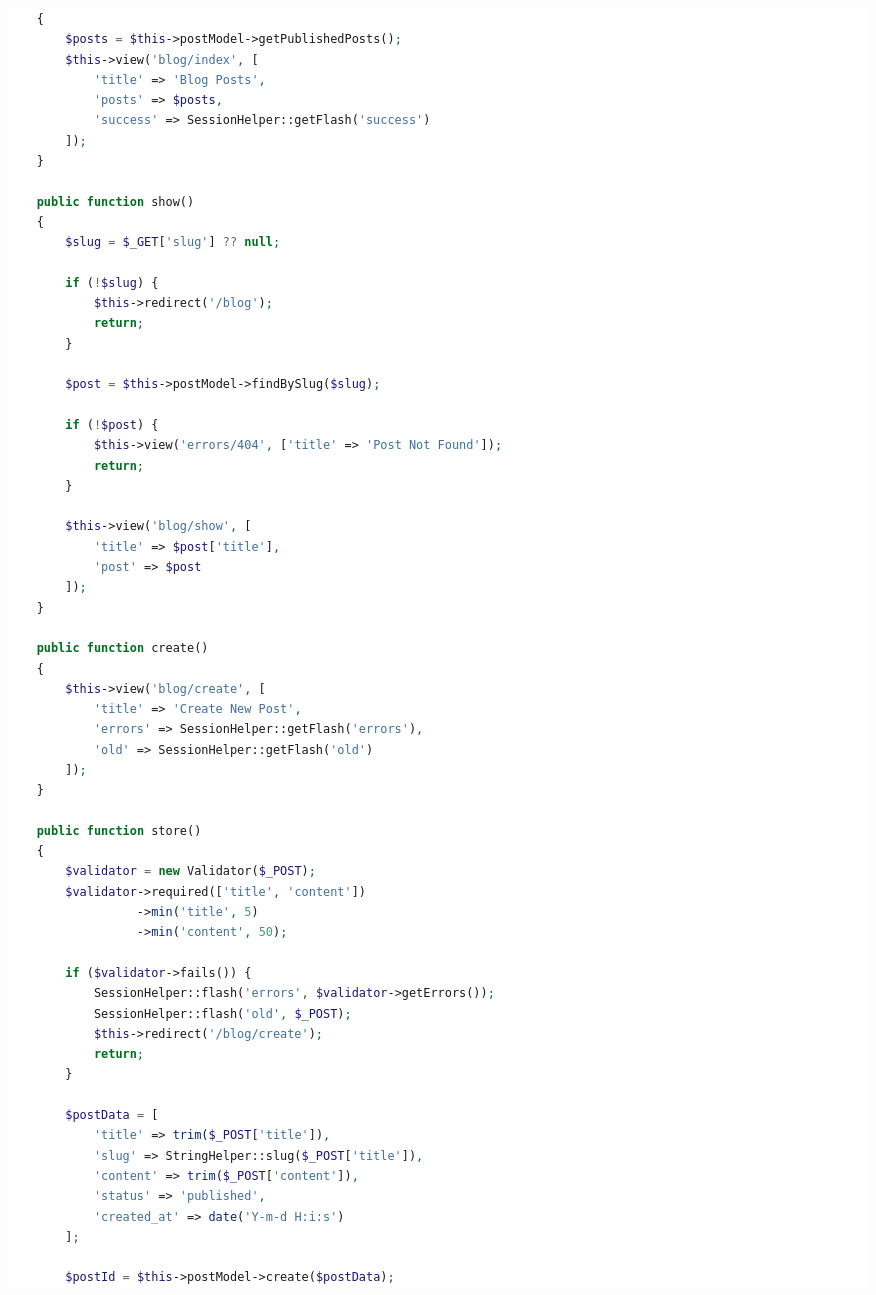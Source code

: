 ```php
    {
        $posts = $this->postModel->getPublishedPosts();
        $this->view('blog/index', [
            'title' => 'Blog Posts',
            'posts' => $posts,
            'success' => SessionHelper::getFlash('success')
        ]);
    }

    public function show()
    {
        $slug = $_GET['slug'] ?? null;

        if (!$slug) {
            $this->redirect('/blog');
            return;
        }

        $post = $this->postModel->findBySlug($slug);

        if (!$post) {
            $this->view('errors/404', ['title' => 'Post Not Found']);
            return;
        }

        $this->view('blog/show', [
            'title' => $post['title'],
            'post' => $post
        ]);
    }

    public function create()
    {
        $this->view('blog/create', [
            'title' => 'Create New Post',
            'errors' => SessionHelper::getFlash('errors'),
            'old' => SessionHelper::getFlash('old')
        ]);
    }

    public function store()
    {
        $validator = new Validator($_POST);
        $validator->required(['title', 'content'])
                  ->min('title', 5)
                  ->min('content', 50);

        if ($validator->fails()) {
            SessionHelper::flash('errors', $validator->getErrors());
            SessionHelper::flash('old', $_POST);
            $this->redirect('/blog/create');
            return;
        }

        $postData = [
            'title' => trim($_POST['title']),
            'slug' => StringHelper::slug($_POST['title']),
            'content' => trim($_POST['content']),
            'status' => 'published',
            'created_at' => date('Y-m-d H:i:s')
        ];

        $postId = $this->postModel->create($postData);
```
